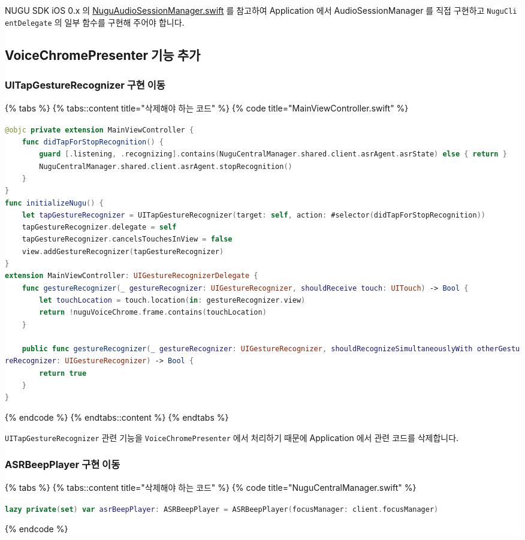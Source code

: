 NUGU SDK iOS 0.x 의 [NuguAudioSessionManager.swift](https://github.com/nugu-developers/nugu-ios/blob/0.30.1/SampleApp/Sources/Manager/NuguAudioSessionManager.swift) 를 참고하여 Application 에서 AudioSessionManager 를 직접 구현하고 `NuguClientDelegate` 의 일부 함수를 구현해 주어야 합니다.

## VoiceChromePresenter 기능 추가

### UITapGestureRecognizer 구현 이동

{% tabs %}
{% tabs::content title="삭제해야 하는 코드" %}
{% code title="MainViewController.swift" %}
```swift
@objc private extension MainViewController {
    func didTapForStopRecognition() {
        guard [.listening, .recognizing].contains(NuguCentralManager.shared.client.asrAgent.asrState) else { return }
        NuguCentralManager.shared.client.asrAgent.stopRecognition()
    }
}
func initializeNugu() {
    let tapGestureRecognizer = UITapGestureRecognizer(target: self, action: #selector(didTapForStopRecognition))
    tapGestureRecognizer.delegate = self
    tapGestureRecognizer.cancelsTouchesInView = false
    view.addGestureRecognizer(tapGestureRecognizer)
}
extension MainViewController: UIGestureRecognizerDelegate {
    func gestureRecognizer(_ gestureRecognizer: UIGestureRecognizer, shouldReceive touch: UITouch) -> Bool {
        let touchLocation = touch.location(in: gestureRecognizer.view)
        return !nuguVoiceChrome.frame.contains(touchLocation)
    }
    
    public func gestureRecognizer(_ gestureRecognizer: UIGestureRecognizer, shouldRecognizeSimultaneouslyWith otherGestureRecognizer: UIGestureRecognizer) -> Bool {
        return true
    }
}
```
{% endcode %}
{% endtabs::content %}
{% endtabs %}

`UITapGestureRecognizer` 관련 기능을 `VoiceChromePresenter` 에서 처리하기 때문에 Application 에서 관련 코드를 삭제합니다.

### ASRBeepPlayer 구현 이동

{% tabs %}
{% tabs::content title="삭제해야 하는 코드" %}
{% code title="NuguCentralManager.swift" %}
```swift
lazy private(set) var asrBeepPlayer: ASRBeepPlayer = ASRBeepPlayer(focusManager: client.focusManager)
```
{% endcode %}
